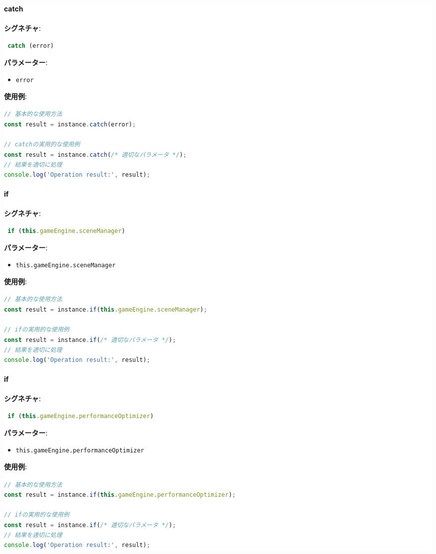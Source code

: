 #### catch

**シグネチャ**:
```javascript
 catch (error)
```

**パラメーター**:
- `error`

**使用例**:
```javascript
// 基本的な使用方法
const result = instance.catch(error);

// catchの実用的な使用例
const result = instance.catch(/* 適切なパラメータ */);
// 結果を適切に処理
console.log('Operation result:', result);
```

#### if

**シグネチャ**:
```javascript
 if (this.gameEngine.sceneManager)
```

**パラメーター**:
- `this.gameEngine.sceneManager`

**使用例**:
```javascript
// 基本的な使用方法
const result = instance.if(this.gameEngine.sceneManager);

// ifの実用的な使用例
const result = instance.if(/* 適切なパラメータ */);
// 結果を適切に処理
console.log('Operation result:', result);
```

#### if

**シグネチャ**:
```javascript
 if (this.gameEngine.performanceOptimizer)
```

**パラメーター**:
- `this.gameEngine.performanceOptimizer`

**使用例**:
```javascript
// 基本的な使用方法
const result = instance.if(this.gameEngine.performanceOptimizer);

// ifの実用的な使用例
const result = instance.if(/* 適切なパラメータ */);
// 結果を適切に処理
console.log('Operation result:', result);
```
